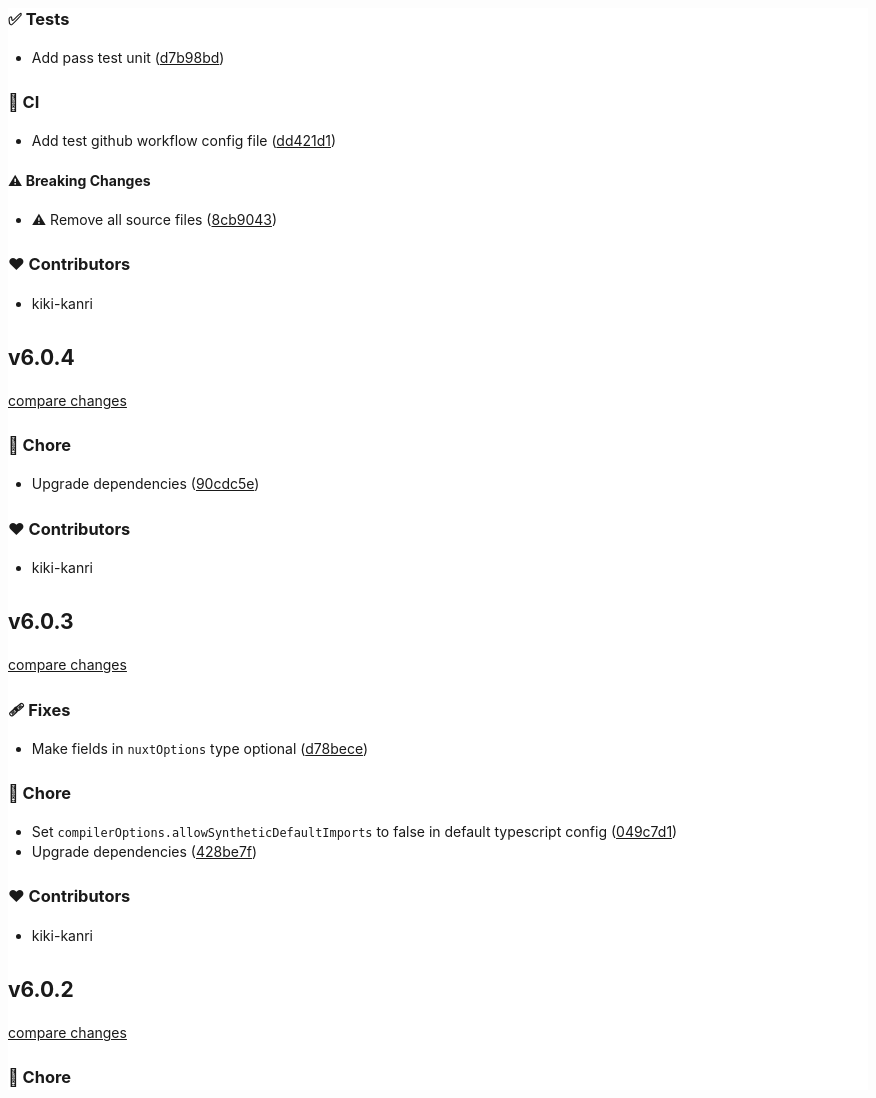### ✅ Tests

- Add pass test unit ([d7b98bd](https://github.com/kikiutils/nuxt/commit/d7b98bd))

### 🤖 CI

- Add test github workflow config file ([dd421d1](https://github.com/kikiutils/nuxt/commit/dd421d1))

#### ⚠️ Breaking Changes

- ⚠️ Remove all source files ([8cb9043](https://github.com/kikiutils/nuxt/commit/8cb9043))

### ❤️ Contributors

- kiki-kanri

## v6.0.4

[compare changes](https://github.com/kikiutils/nuxt/compare/v6.0.3...v6.0.4)

### 🏡 Chore

- Upgrade dependencies ([90cdc5e](https://github.com/kikiutils/nuxt/commit/90cdc5e))

### ❤️ Contributors

- kiki-kanri

## v6.0.3

[compare changes](https://github.com/kikiutils/nuxt/compare/v6.0.2...v6.0.3)

### 🩹 Fixes

- Make fields in `nuxtOptions` type optional ([d78bece](https://github.com/kikiutils/nuxt/commit/d78bece))

### 🏡 Chore

- Set `compilerOptions.allowSyntheticDefaultImports` to false in default typescript config ([049c7d1](https://github.com/kikiutils/nuxt/commit/049c7d1))
- Upgrade dependencies ([428be7f](https://github.com/kikiutils/nuxt/commit/428be7f))

### ❤️ Contributors

- kiki-kanri

## v6.0.2

[compare changes](https://github.com/kikiutils/nuxt/compare/v6.0.1...v6.0.2)

### 🏡 Chore
